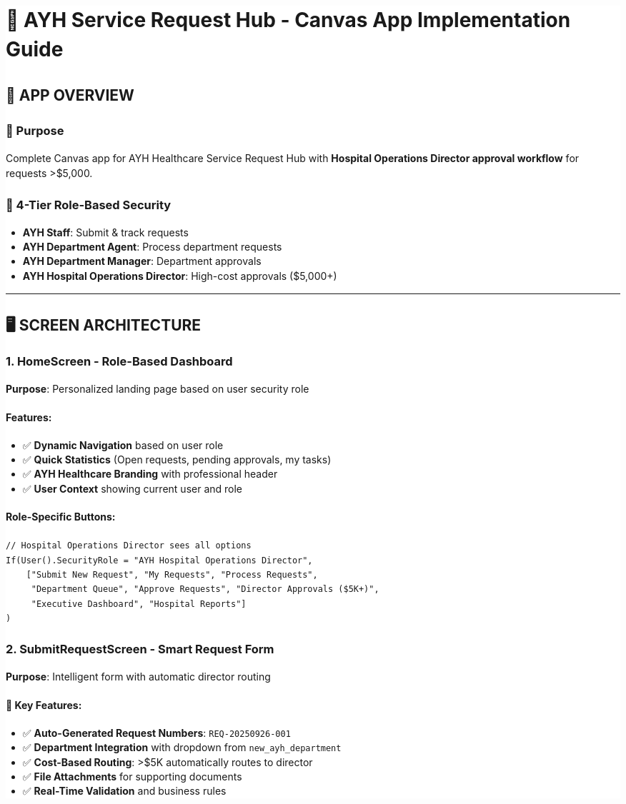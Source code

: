 # 🏥 AYH Service Request Hub - Canvas App Implementation Guide

## 📱 **APP OVERVIEW**

### **🎯 Purpose**
Complete Canvas app for AYH Healthcare Service Request Hub with **Hospital Operations Director approval workflow** for requests >$5,000.

### **🔐 4-Tier Role-Based Security**
- **AYH Staff**: Submit & track requests
- **AYH Department Agent**: Process department requests
- **AYH Department Manager**: Department approvals
- **AYH Hospital Operations Director**: High-cost approvals ($5,000+)

---

## 🖥️ **SCREEN ARCHITECTURE**

### **1. HomeScreen - Role-Based Dashboard**
**Purpose**: Personalized landing page based on user security role

#### **Features**:
- ✅ **Dynamic Navigation** based on user role
- ✅ **Quick Statistics** (Open requests, pending approvals, my tasks)
- ✅ **AYH Healthcare Branding** with professional header
- ✅ **User Context** showing current user and role

#### **Role-Specific Buttons**:
```powerappfx
// Hospital Operations Director sees all options
If(User().SecurityRole = "AYH Hospital Operations Director",
    ["Submit New Request", "My Requests", "Process Requests",
     "Department Queue", "Approve Requests", "Director Approvals ($5K+)",
     "Executive Dashboard", "Hospital Reports"]
)
```

### **2. SubmitRequestScreen - Smart Request Form**
**Purpose**: Intelligent form with automatic director routing

#### **🎯 Key Features**:
- ✅ **Auto-Generated Request Numbers**: `REQ-20250926-001`
- ✅ **Department Integration** with dropdown from `new_ayh_department`
- ✅ **Cost-Based Routing**: >$5K automatically routes to director
- ✅ **File Attachments** for supporting documents
- ✅ **Real-Time Validation** and business rules
